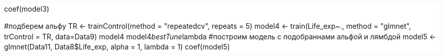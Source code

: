 coef(model3)

#подберем альфу
TR <- trainControl(method = "repeatedcv", repeats = 5)
model4 <- train(Life_exp~., method = "glmnet", trControl = TR, data=Data9)
model4
model4$bestTune$lambda
#построим модель с подобраннами альфой и лямбдой
model5 <- glmnet(Data11, Data8$Life_exp, alpha = 1, lambda = 1)
coef(model5)
